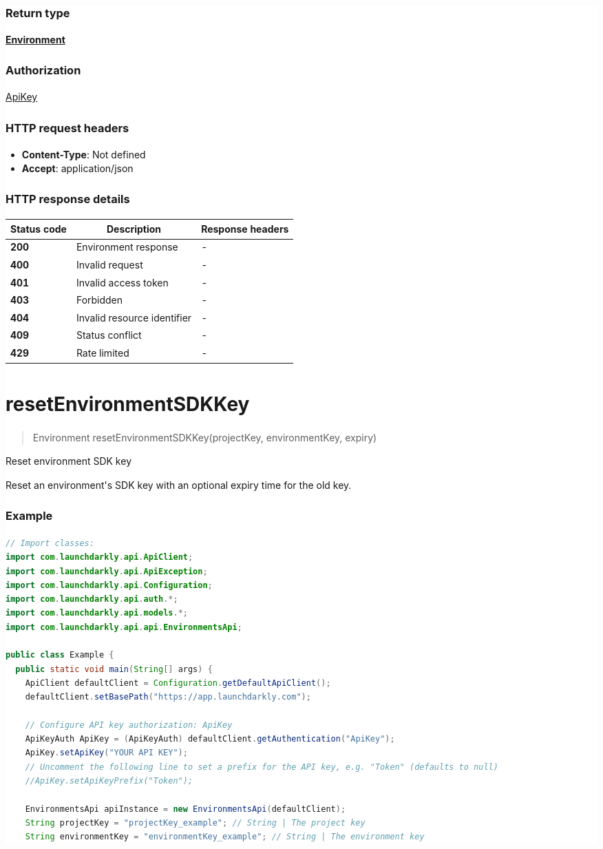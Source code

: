 ### Return type

[**Environment**](Environment.md)

### Authorization

[ApiKey](../README.md#ApiKey)

### HTTP request headers

 - **Content-Type**: Not defined
 - **Accept**: application/json

### HTTP response details
| Status code | Description | Response headers |
|-------------|-------------|------------------|
| **200** | Environment response |  -  |
| **400** | Invalid request |  -  |
| **401** | Invalid access token |  -  |
| **403** | Forbidden |  -  |
| **404** | Invalid resource identifier |  -  |
| **409** | Status conflict |  -  |
| **429** | Rate limited |  -  |

<a id="resetEnvironmentSDKKey"></a>
# **resetEnvironmentSDKKey**
> Environment resetEnvironmentSDKKey(projectKey, environmentKey, expiry)

Reset environment SDK key

Reset an environment&#39;s SDK key with an optional expiry time for the old key.

### Example
```java
// Import classes:
import com.launchdarkly.api.ApiClient;
import com.launchdarkly.api.ApiException;
import com.launchdarkly.api.Configuration;
import com.launchdarkly.api.auth.*;
import com.launchdarkly.api.models.*;
import com.launchdarkly.api.api.EnvironmentsApi;

public class Example {
  public static void main(String[] args) {
    ApiClient defaultClient = Configuration.getDefaultApiClient();
    defaultClient.setBasePath("https://app.launchdarkly.com");
    
    // Configure API key authorization: ApiKey
    ApiKeyAuth ApiKey = (ApiKeyAuth) defaultClient.getAuthentication("ApiKey");
    ApiKey.setApiKey("YOUR API KEY");
    // Uncomment the following line to set a prefix for the API key, e.g. "Token" (defaults to null)
    //ApiKey.setApiKeyPrefix("Token");

    EnvironmentsApi apiInstance = new EnvironmentsApi(defaultClient);
    String projectKey = "projectKey_example"; // String | The project key
    String environmentKey = "environmentKey_example"; // String | The environment key
```